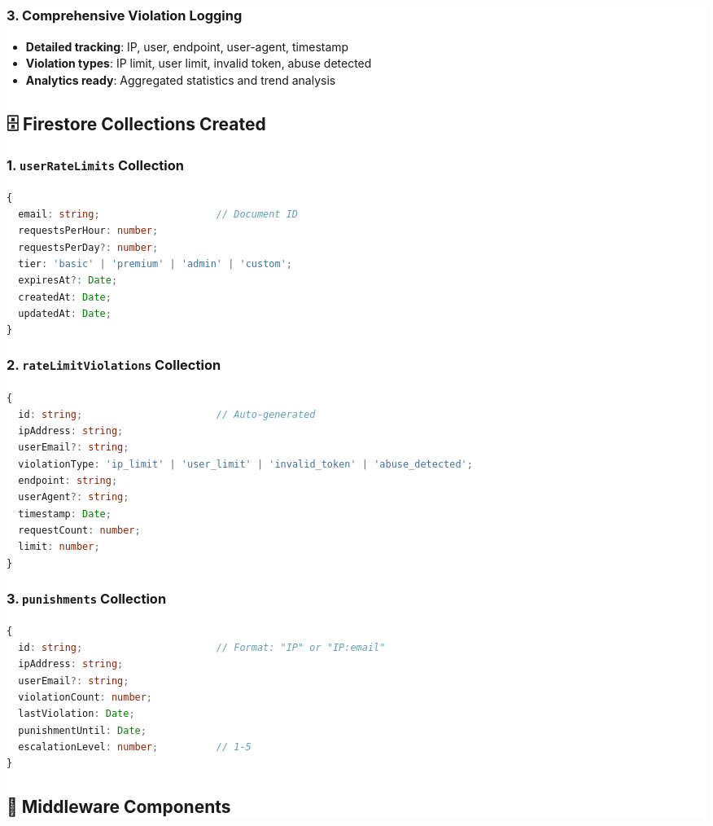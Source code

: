 ### 3. Comprehensive Violation Logging
- **Detailed tracking**: IP, user, endpoint, user-agent, timestamp
- **Violation types**: IP limit, user limit, invalid token, abuse detected
- **Analytics ready**: Aggregated statistics and trend analysis

## 🗄️ **Firestore Collections Created**

### 1. `userRateLimits` Collection
```typescript
{
  email: string;                    // Document ID
  requestsPerHour: number;          
  requestsPerDay?: number;
  tier: 'basic' | 'premium' | 'admin' | 'custom';
  expiresAt?: Date;
  createdAt: Date;
  updatedAt: Date;
}
```

### 2. `rateLimitViolations` Collection
```typescript
{
  id: string;                       // Auto-generated
  ipAddress: string;
  userEmail?: string;
  violationType: 'ip_limit' | 'user_limit' | 'invalid_token' | 'abuse_detected';
  endpoint: string;
  userAgent?: string;
  timestamp: Date;
  requestCount: number;
  limit: number;
}
```

### 3. `punishments` Collection
```typescript
{
  id: string;                       // Format: "IP" or "IP:email"
  ipAddress: string;
  userEmail?: string;
  violationCount: number;
  lastViolation: Date;
  punishmentUntil: Date;
  escalationLevel: number;          // 1-5
}
```

## 🔧 **Middleware Components**
